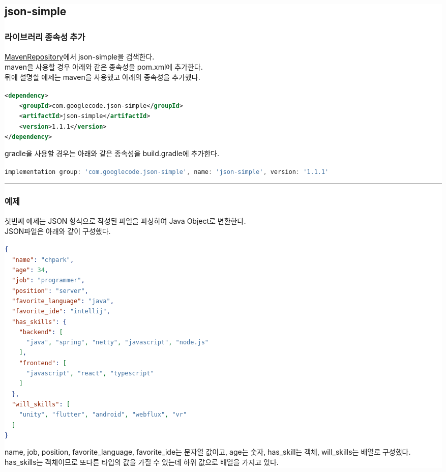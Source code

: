 
## json-simple  

### 라이브러리 종속성 추가  

[MavenRepository](https://mvnrepository.com/)에서 json-simple을 검색한다.  
maven을 사용할 경우 아래와 같은 종속성을 pom.xml에 추가한다.  
뒤에 설명할 예제는 maven을 사용했고 아래의 종속성을 추가했다.  

```xml
<dependency>
    <groupId>com.googlecode.json-simple</groupId>
    <artifactId>json-simple</artifactId>
    <version>1.1.1</version>
</dependency>
```  

gradle을 사용할 경우는 아래와 같은 종속성을 build.gradle에 추가한다.  

```groovy
implementation group: 'com.googlecode.json-simple', name: 'json-simple', version: '1.1.1'

```

---

### 예제  

첫번째 예제는 JSON 형식으로 작성된 파일을 파싱하여 Java Object로 변환한다.  
JSON파일은 아래와 같이 구성했다.  

```json
{
  "name": "chpark",
  "age": 34,
  "job": "programmer",
  "position": "server",
  "favorite_language": "java",
  "favorite_ide": "intellij",
  "has_skills": {
    "backend": [
      "java", "spring", "netty", "javascript", "node.js"
    ],
    "frontend": [
      "javascript", "react", "typescript"
    ]
  },
  "will_skills": [
    "unity", "flutter", "android", "webflux", "vr"
  ]
}
```  

name, job, position, favorite_language, favorite_ide는 문자열 값이고, age는 숫자, has_skill는 객체, will_skills는 배열로 구성했다.  
has_skills는 객체이므로 또다른 타입의 값을 가질 수 있는데 하위 값으로 배열을 가지고 있다.  

